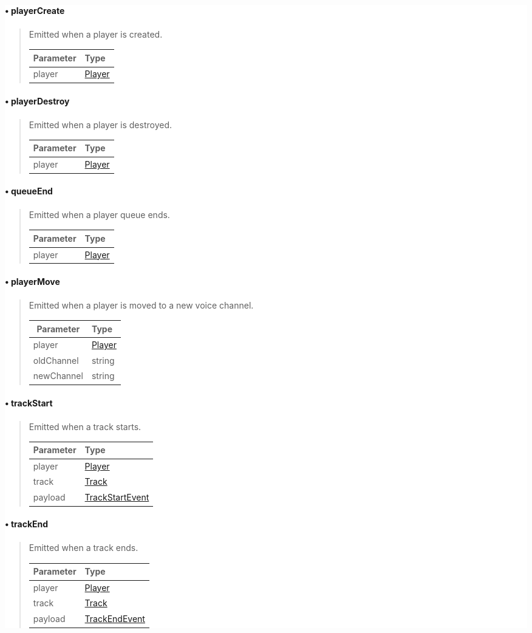 #### • playerCreate

> Emitted when a player is created.
>
> | Parameter | Type                        |
> | --------- | :-------------------------- |
> | player    | [Player](../classes/player) |

#### • playerDestroy

> Emitted when a player is destroyed.
>
> | Parameter | Type                        |
> | --------- | :-------------------------- |
> | player    | [Player](../classes/player) |

#### • queueEnd

> Emitted when a player queue ends.
>
> | Parameter | Type                        |
> | --------- | :-------------------------- |
> | player    | [Player](../classes/player) |

#### • playerMove

> Emitted when a player is moved to a new voice channel.
>
> | Parameter  | Type                        |
> | ---------- | :-------------------------- |
> | player     | [Player](../classes/player) |
> | oldChannel | string                      |
> | newChannel | string                      |

#### • trackStart

> Emitted when a track starts.
>
> | Parameter | Type                                           |
> | --------- | :--------------------------------------------- |
> | player    | [Player](../classes/player)                    |
> | track     | [Track](../typedefs/track)                     |
> | payload   | [TrackStartEvent](../typedefs/trackstartevent) |

#### • trackEnd

> Emitted when a track ends.
>
> | Parameter | Type                                       |
> | --------- | :----------------------------------------- |
> | player    | [Player](../classes/player)                |
> | track     | [Track](../typedefs/track)                 |
> | payload   | [TrackEndEvent](../typedefs/trackendevent) |
